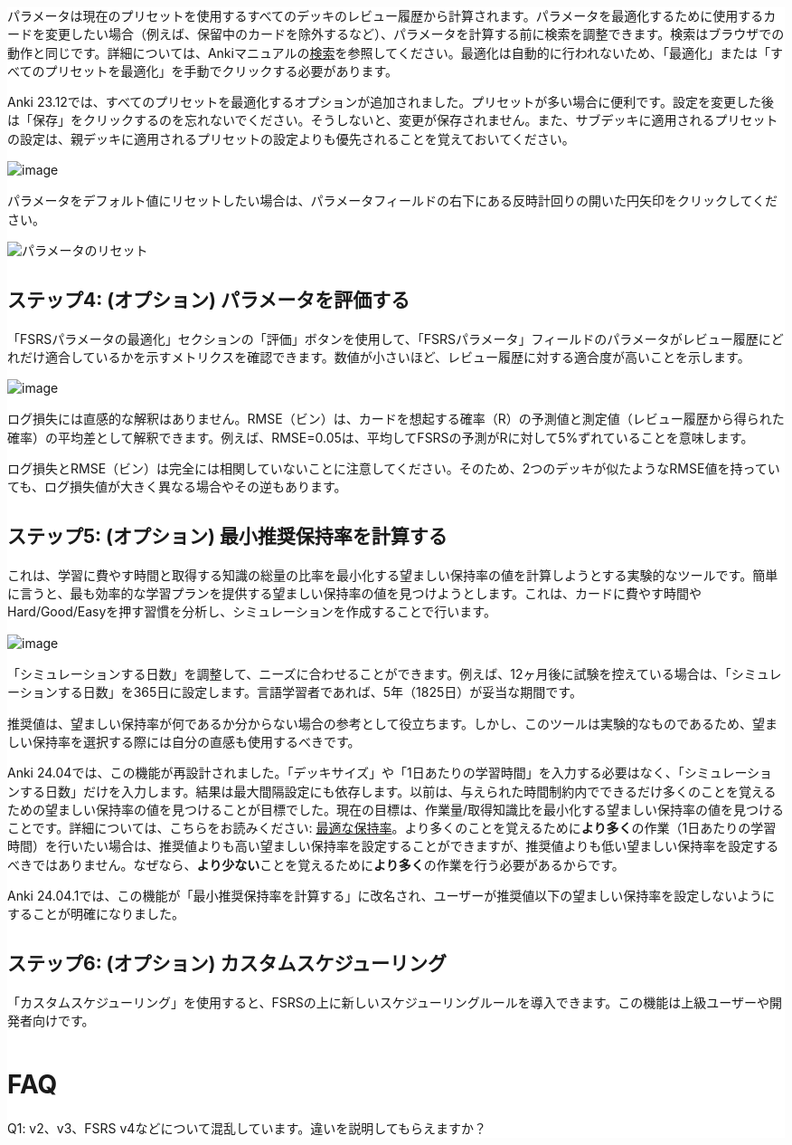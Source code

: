 パラメータは現在のプリセットを使用するすべてのデッキのレビュー履歴から計算されます。パラメータを最適化するために使用するカードを変更したい場合（例えば、保留中のカードを除外するなど）、パラメータを計算する前に検索を調整できます。検索はブラウザでの動作と同じです。詳細については、Ankiマニュアルの[検索](https://docs.ankiweb.net/searching.html)を参照してください。最適化は自動的に行われないため、「最適化」または「すべてのプリセットを最適化」を手動でクリックする必要があります。

Anki 23.12では、すべてのプリセットを最適化するオプションが追加されました。プリセットが多い場合に便利です。設定を変更した後は「保存」をクリックするのを忘れないでください。そうしないと、変更が保存されません。また、サブデッキに適用されるプリセットの設定は、親デッキに適用されるプリセットの設定よりも優先されることを覚えておいてください。

![image](https://github.com/open-spaced-repetition/fsrs4anki/assets/83031600/a5b930b9-2284-46c6-b98d-43c50215f6b3)

パラメータをデフォルト値にリセットしたい場合は、パラメータフィールドの右下にある反時計回りの開いた円矢印をクリックしてください。

![パラメータのリセット](https://github.com/user-attachments/assets/80832f4a-12c3-4e8b-adf3-898d9ab7a586)


## ステップ4: (オプション) パラメータを評価する

「FSRSパラメータの最適化」セクションの「評価」ボタンを使用して、「FSRSパラメータ」フィールドのパラメータがレビュー履歴にどれだけ適合しているかを示すメトリクスを確認できます。数値が小さいほど、レビュー履歴に対する適合度が高いことを示します。

![image](https://github.com/open-spaced-repetition/fsrs4anki/assets/32575846/871bbe4d-8b05-4439-ab38-cf5c4e9f6fdf)

ログ損失には直感的な解釈はありません。RMSE（ビン）は、カードを想起する確率（R）の予測値と測定値（レビュー履歴から得られた確率）の平均差として解釈できます。例えば、RMSE=0.05は、平均してFSRSの予測がRに対して5%ずれていることを意味します。

ログ損失とRMSE（ビン）は完全には相関していないことに注意してください。そのため、2つのデッキが似たようなRMSE値を持っていても、ログ損失値が大きく異なる場合やその逆もあります。

## ステップ5: (オプション) 最小推奨保持率を計算する

これは、学習に費やす時間と取得する知識の総量の比率を最小化する望ましい保持率の値を計算しようとする実験的なツールです。簡単に言うと、最も効率的な学習プランを提供する望ましい保持率の値を見つけようとします。これは、カードに費やす時間やHard/Good/Easyを押す習慣を分析し、シミュレーションを作成することで行います。

![image](https://github.com/user-attachments/assets/1e4550ca-9db9-40fa-8103-3167982c9f1c)

「シミュレーションする日数」を調整して、ニーズに合わせることができます。例えば、12ヶ月後に試験を控えている場合は、「シミュレーションする日数」を365日に設定します。言語学習者であれば、5年（1825日）が妥当な期間です。

推奨値は、望ましい保持率が何であるか分からない場合の参考として役立ちます。しかし、このツールは実験的なものであるため、望ましい保持率を選択する際には自分の直感も使用するべきです。

Anki 24.04では、この機能が再設計されました。「デッキサイズ」や「1日あたりの学習時間」を入力する必要はなく、「シミュレーションする日数」だけを入力します。結果は最大間隔設定にも依存します。以前は、与えられた時間制約内でできるだけ多くのことを覚えるための望ましい保持率の値を見つけることが目標でした。現在の目標は、作業量/取得知識比を最小化する望ましい保持率の値を見つけることです。詳細については、こちらをお読みください: [最適な保持率](The-Optimal-Retention.md)。より多くのことを覚えるために**より多く**の作業（1日あたりの学習時間）を行いたい場合は、推奨値よりも高い望ましい保持率を設定することができますが、推奨値よりも低い望ましい保持率を設定するべきではありません。なぜなら、**より少ない**ことを覚えるために**より多く**の作業を行う必要があるからです。

Anki 24.04.1では、この機能が「最小推奨保持率を計算する」に改名され、ユーザーが推奨値以下の望ましい保持率を設定しないようにすることが明確になりました。


## ステップ6: (オプション) カスタムスケジューリング

「カスタムスケジューリング」を使用すると、FSRSの上に新しいスケジューリングルールを導入できます。この機能は上級ユーザーや開発者向けです。

# FAQ

Q1: v2、v3、FSRS v4などについて混乱しています。違いを説明してもらえますか？
